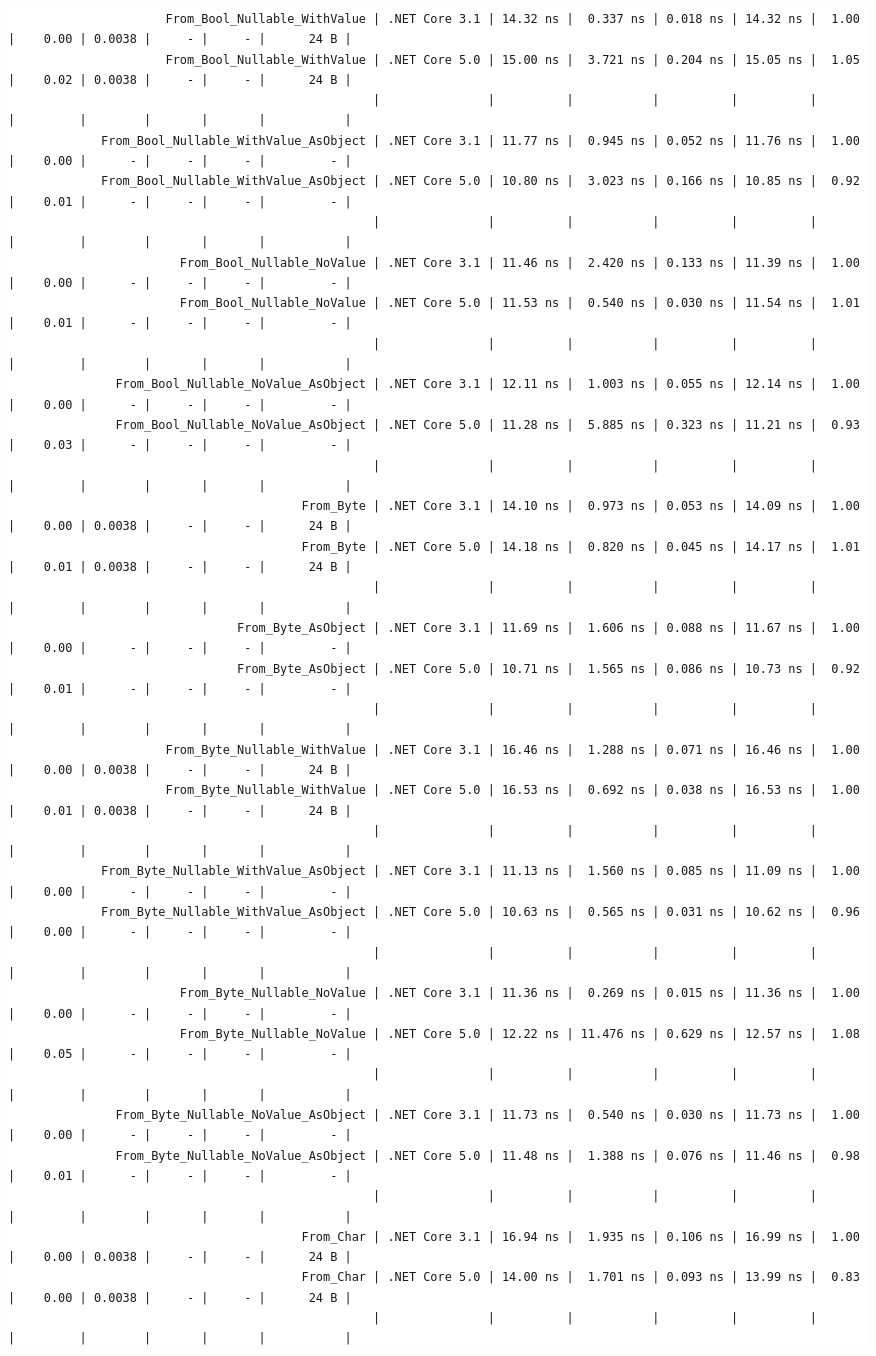                           From_Bool_Nullable_WithValue | .NET Core 3.1 | 14.32 ns |  0.337 ns | 0.018 ns | 14.32 ns |  1.00 |    0.00 | 0.0038 |     - |     - |      24 B |
                          From_Bool_Nullable_WithValue | .NET Core 5.0 | 15.00 ns |  3.721 ns | 0.204 ns | 15.05 ns |  1.05 |    0.02 | 0.0038 |     - |     - |      24 B |
                                                       |               |          |           |          |          |       |         |        |       |       |           |
                 From_Bool_Nullable_WithValue_AsObject | .NET Core 3.1 | 11.77 ns |  0.945 ns | 0.052 ns | 11.76 ns |  1.00 |    0.00 |      - |     - |     - |         - |
                 From_Bool_Nullable_WithValue_AsObject | .NET Core 5.0 | 10.80 ns |  3.023 ns | 0.166 ns | 10.85 ns |  0.92 |    0.01 |      - |     - |     - |         - |
                                                       |               |          |           |          |          |       |         |        |       |       |           |
                            From_Bool_Nullable_NoValue | .NET Core 3.1 | 11.46 ns |  2.420 ns | 0.133 ns | 11.39 ns |  1.00 |    0.00 |      - |     - |     - |         - |
                            From_Bool_Nullable_NoValue | .NET Core 5.0 | 11.53 ns |  0.540 ns | 0.030 ns | 11.54 ns |  1.01 |    0.01 |      - |     - |     - |         - |
                                                       |               |          |           |          |          |       |         |        |       |       |           |
                   From_Bool_Nullable_NoValue_AsObject | .NET Core 3.1 | 12.11 ns |  1.003 ns | 0.055 ns | 12.14 ns |  1.00 |    0.00 |      - |     - |     - |         - |
                   From_Bool_Nullable_NoValue_AsObject | .NET Core 5.0 | 11.28 ns |  5.885 ns | 0.323 ns | 11.21 ns |  0.93 |    0.03 |      - |     - |     - |         - |
                                                       |               |          |           |          |          |       |         |        |       |       |           |
                                             From_Byte | .NET Core 3.1 | 14.10 ns |  0.973 ns | 0.053 ns | 14.09 ns |  1.00 |    0.00 | 0.0038 |     - |     - |      24 B |
                                             From_Byte | .NET Core 5.0 | 14.18 ns |  0.820 ns | 0.045 ns | 14.17 ns |  1.01 |    0.01 | 0.0038 |     - |     - |      24 B |
                                                       |               |          |           |          |          |       |         |        |       |       |           |
                                    From_Byte_AsObject | .NET Core 3.1 | 11.69 ns |  1.606 ns | 0.088 ns | 11.67 ns |  1.00 |    0.00 |      - |     - |     - |         - |
                                    From_Byte_AsObject | .NET Core 5.0 | 10.71 ns |  1.565 ns | 0.086 ns | 10.73 ns |  0.92 |    0.01 |      - |     - |     - |         - |
                                                       |               |          |           |          |          |       |         |        |       |       |           |
                          From_Byte_Nullable_WithValue | .NET Core 3.1 | 16.46 ns |  1.288 ns | 0.071 ns | 16.46 ns |  1.00 |    0.00 | 0.0038 |     - |     - |      24 B |
                          From_Byte_Nullable_WithValue | .NET Core 5.0 | 16.53 ns |  0.692 ns | 0.038 ns | 16.53 ns |  1.00 |    0.01 | 0.0038 |     - |     - |      24 B |
                                                       |               |          |           |          |          |       |         |        |       |       |           |
                 From_Byte_Nullable_WithValue_AsObject | .NET Core 3.1 | 11.13 ns |  1.560 ns | 0.085 ns | 11.09 ns |  1.00 |    0.00 |      - |     - |     - |         - |
                 From_Byte_Nullable_WithValue_AsObject | .NET Core 5.0 | 10.63 ns |  0.565 ns | 0.031 ns | 10.62 ns |  0.96 |    0.00 |      - |     - |     - |         - |
                                                       |               |          |           |          |          |       |         |        |       |       |           |
                            From_Byte_Nullable_NoValue | .NET Core 3.1 | 11.36 ns |  0.269 ns | 0.015 ns | 11.36 ns |  1.00 |    0.00 |      - |     - |     - |         - |
                            From_Byte_Nullable_NoValue | .NET Core 5.0 | 12.22 ns | 11.476 ns | 0.629 ns | 12.57 ns |  1.08 |    0.05 |      - |     - |     - |         - |
                                                       |               |          |           |          |          |       |         |        |       |       |           |
                   From_Byte_Nullable_NoValue_AsObject | .NET Core 3.1 | 11.73 ns |  0.540 ns | 0.030 ns | 11.73 ns |  1.00 |    0.00 |      - |     - |     - |         - |
                   From_Byte_Nullable_NoValue_AsObject | .NET Core 5.0 | 11.48 ns |  1.388 ns | 0.076 ns | 11.46 ns |  0.98 |    0.01 |      - |     - |     - |         - |
                                                       |               |          |           |          |          |       |         |        |       |       |           |
                                             From_Char | .NET Core 3.1 | 16.94 ns |  1.935 ns | 0.106 ns | 16.99 ns |  1.00 |    0.00 | 0.0038 |     - |     - |      24 B |
                                             From_Char | .NET Core 5.0 | 14.00 ns |  1.701 ns | 0.093 ns | 13.99 ns |  0.83 |    0.00 | 0.0038 |     - |     - |      24 B |
                                                       |               |          |           |          |          |       |         |        |       |       |           |